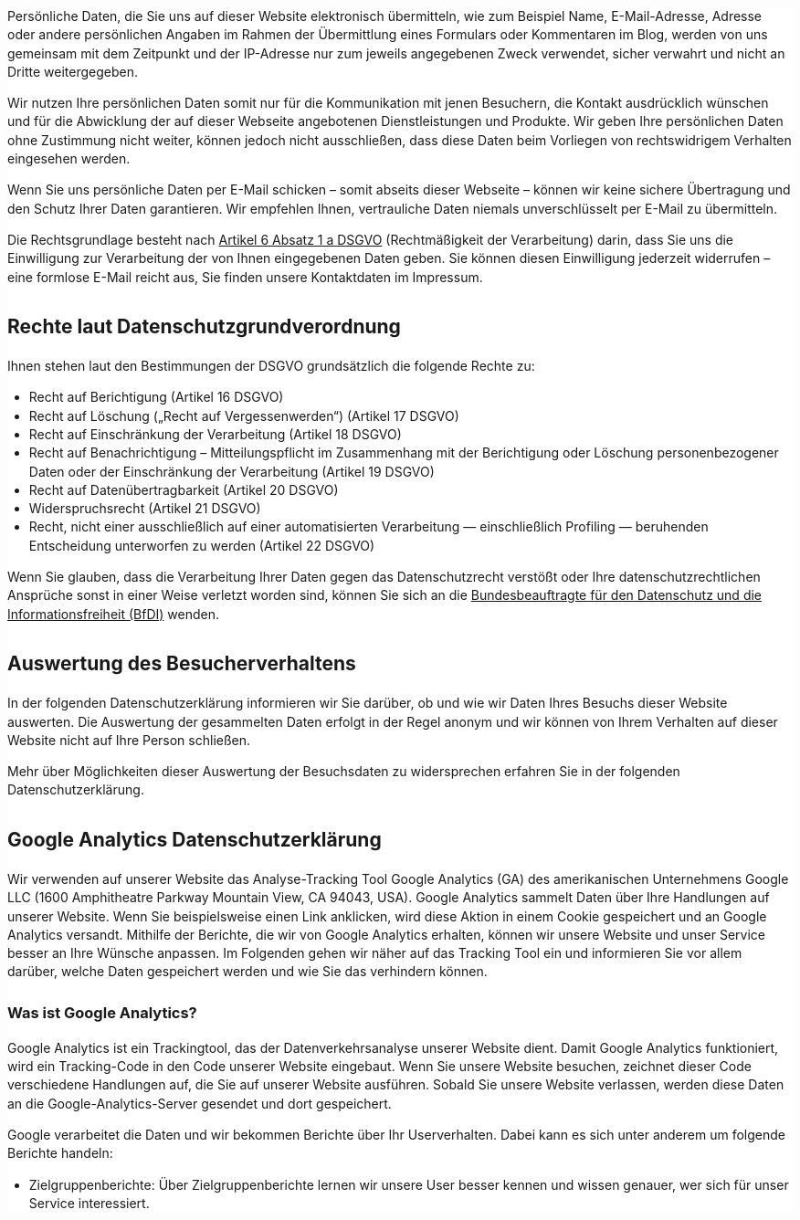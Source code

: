 <p>Persönliche Daten, die Sie uns auf dieser Website elektronisch übermitteln, wie zum Beispiel Name, E-Mail-Adresse, Adresse oder andere persönlichen Angaben im Rahmen der Übermittlung eines Formulars oder Kommentaren im Blog, werden von uns gemeinsam mit dem Zeitpunkt und der IP-Adresse nur zum jeweils angegebenen Zweck verwendet, sicher verwahrt und nicht an Dritte weitergegeben.</p>
<p>Wir nutzen Ihre persönlichen Daten somit nur für die Kommunikation mit jenen Besuchern, die Kontakt ausdrücklich wünschen und für die Abwicklung der auf dieser Webseite angebotenen Dienstleistungen und Produkte. Wir geben Ihre persönlichen Daten ohne Zustimmung nicht weiter, können jedoch nicht ausschließen, dass diese Daten beim Vorliegen von rechtswidrigem Verhalten eingesehen werden.</p>
<p>Wenn Sie uns persönliche Daten per E-Mail schicken &#8211; somit abseits dieser Webseite &#8211; können wir keine sichere Übertragung und den Schutz Ihrer Daten garantieren. Wir empfehlen Ihnen, vertrauliche Daten niemals unverschlüsselt per E-Mail zu übermitteln.</p>
<p>Die Rechtsgrundlage besteht nach <a class="adsimple-311161613" href="https://eur-lex.europa.eu/legal-content/DE/TXT/HTML/?uri=CELEX:32016R0679&amp;from=DE&amp;tid=311161613" target="_blank" rel="noopener">Artikel 6  Absatz 1 a DSGVO</a> (Rechtmäßigkeit der Verarbeitung) darin, dass Sie uns die Einwilligung zur Verarbeitung der von Ihnen eingegebenen Daten geben. Sie können diesen Einwilligung jederzeit widerrufen &#8211; eine formlose E-Mail reicht aus, Sie finden unsere Kontaktdaten im Impressum.</p>
<h2 class="adsimple-311161613">Rechte laut Datenschutzgrundverordnung</h2>
<p>Ihnen stehen laut den Bestimmungen der DSGVO grundsätzlich die folgende Rechte zu:</p>
<ul class="adsimple-311161613">
<li class="adsimple-311161613">Recht auf Berichtigung (Artikel 16 DSGVO)</li>
<li class="adsimple-311161613">Recht auf Löschung („Recht auf Vergessenwerden“) (Artikel 17 DSGVO)</li>
<li class="adsimple-311161613">Recht auf Einschränkung der Verarbeitung (Artikel 18 DSGVO)</li>
<li class="adsimple-311161613">Recht auf Benachrichtigung &#8211; Mitteilungspflicht im Zusammenhang mit der Berichtigung oder Löschung personenbezogener Daten oder der Einschränkung der Verarbeitung (Artikel 19 DSGVO)</li>
<li class="adsimple-311161613">Recht auf Datenübertragbarkeit (Artikel 20 DSGVO)</li>
<li class="adsimple-311161613">Widerspruchsrecht (Artikel 21 DSGVO)</li>
<li class="adsimple-311161613">Recht, nicht einer ausschließlich auf einer automatisierten Verarbeitung — einschließlich Profiling — beruhenden Entscheidung unterworfen zu werden (Artikel 22 DSGVO)</li>
</ul>
<p>Wenn Sie glauben, dass die Verarbeitung Ihrer Daten gegen das Datenschutzrecht verstößt oder Ihre datenschutzrechtlichen Ansprüche sonst in einer Weise verletzt worden sind, können Sie sich an die <a class="adsimple-311161613" class="311161613" href="https://www.bfdi.bund.de" target="_blank" rel="noopener">Bundesbeauftragte für den Datenschutz und die Informationsfreiheit (BfDI)</a> wenden.</p>
<h2 class="adsimple-311161613">Auswertung des Besucherverhaltens</h2>
<p>In der folgenden Datenschutzerklärung informieren wir Sie darüber, ob und wie wir Daten Ihres Besuchs dieser Website auswerten. Die Auswertung der gesammelten Daten erfolgt in der Regel anonym und wir können von Ihrem Verhalten auf dieser Website nicht auf Ihre Person schließen.</p>
<p>Mehr über Möglichkeiten dieser Auswertung der Besuchsdaten zu widersprechen erfahren Sie in der folgenden Datenschutzerklärung.</p>
<h2 class="adsimple-311161613">Google Analytics Datenschutzerklärung</h2>
<p>Wir verwenden auf unserer Website das Analyse-Tracking Tool Google Analytics (GA) des amerikanischen Unternehmens Google LLC (1600 Amphitheatre Parkway Mountain View, CA 94043, USA). Google Analytics sammelt Daten über Ihre Handlungen auf unserer Website. Wenn Sie beispielsweise einen Link anklicken, wird diese Aktion in einem Cookie gespeichert und an Google Analytics versandt. Mithilfe der Berichte, die wir von Google Analytics erhalten, können wir unsere Website und unser Service besser an Ihre Wünsche anpassen. Im Folgenden gehen wir näher auf das Tracking Tool ein und informieren Sie vor allem darüber, welche Daten gespeichert werden und wie Sie das verhindern können.</p>
<h3 class="adsimple-311161613">Was ist Google Analytics?</h3>
<p>Google Analytics ist ein Trackingtool, das der Datenverkehrsanalyse unserer Website dient. Damit Google Analytics funktioniert, wird ein Tracking-Code in den Code unserer Website eingebaut. Wenn Sie unsere Website besuchen, zeichnet dieser Code verschiedene Handlungen auf, die Sie auf unserer Website ausführen. Sobald Sie unsere Website verlassen, werden diese Daten an die Google-Analytics-Server gesendet und dort gespeichert.</p>
<p>Google verarbeitet die Daten und wir bekommen Berichte über Ihr Userverhalten. Dabei kann es sich unter anderem um folgende Berichte handeln:</p>
<ul class="adsimple-311161613">
<li class="adsimple-311161613">Zielgruppenberichte: Über Zielgruppenberichte lernen wir unsere User besser kennen und wissen genauer, wer sich für unser Service interessiert.</li>